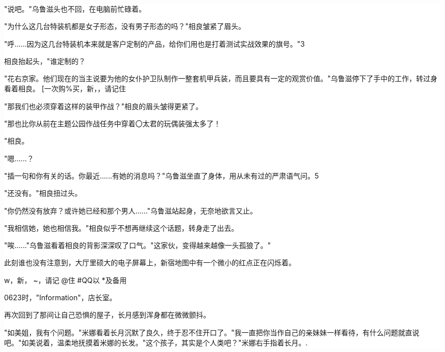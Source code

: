 

"说吧。"乌鲁滋头也不回，在电脑前忙碌着。



"为什么这几台特装机都是女子形态，没有男子形态的吗？"相良皱紧了眉头。



"呼......因为这几台特装机本来就是客户定制的产品，给你们用也是打着测试实战效果的旗号。"3



相良抬起头，"谁定制的？



"花右京家。他们现在的当主说要为他的女仆护卫队制作一整套机甲兵装，而且要具有一定的观赏价值。"乌鲁滋停下了手中的工作，转过身看着相良。 [一次购%买，新，，请记住



"那我们也必须穿着这样的装甲作战？"相良的眉头皱得更紧了。



"那也比你从前在主题公园作战任务中穿着〇太君的玩偶装强太多了！





"相良。



"嗯......？



"插一句和你有关的话。你最近......有她的消息吗？"乌鲁滋坐直了身体，用从未有过的严肃语气问。5



"还没有。"相良扭过头。



"你仍然没有放弃？或许她已经和那个男人......"乌鲁滋站起身，无奈地欲言又止。



"我相信她，她也相信我。"相良似乎不想再继续这个话题，转身走了出去。



"唉......"乌鲁滋看着相良的背影深深叹了口气。"这家伙，变得越来越像一头孤狼了。"



此刻谁也没有注意到，大厅里硕大的电子屏幕上，新宿地图中有一个微小的红点正在闪烁着。



w，新， ~，请记 @住 #QQ以 *及备用



0623时，"Information"，店长室。



再次回到了那间让自己恐惧的屋子，长月感到浑身都在微微颤抖。



"如美姐，我有个问题。"米娜看着长月沉默了良久，终于忍不住开口了。"我一直把你当作自己的亲妹妹一样看待，有什么问题就直说吧。"如美说着，温柔地抚摸着米娜的长发。"这个孩子，其实是个人类吧？"米娜右手指着长月。.
